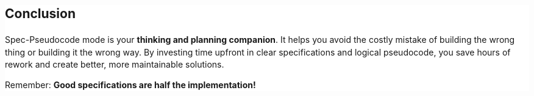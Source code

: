 ## Conclusion

Spec-Pseudocode mode is your **thinking and planning companion**. It helps you avoid the costly mistake of building the wrong thing or building it the wrong way. By investing time upfront in clear specifications and logical pseudocode, you save hours of rework and create better, more maintainable solutions.

Remember: **Good specifications are half the implementation!**